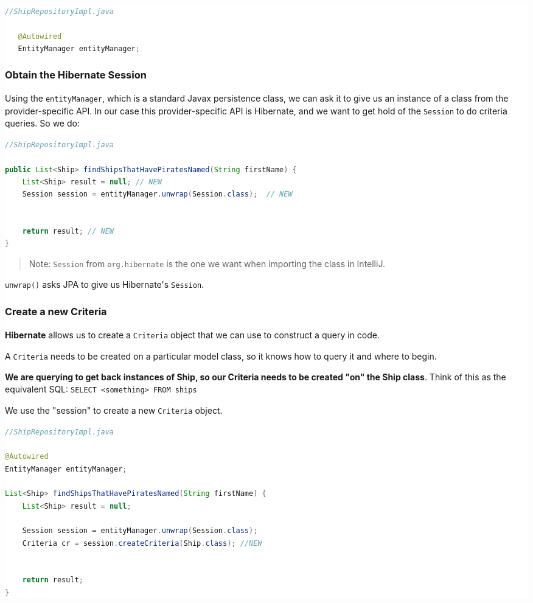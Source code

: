 ```java
//ShipRepositoryImpl.java

   @Autowired
   EntityManager entityManager;
```

### Obtain the Hibernate Session 
Using the `entityManager`, which is a standard Javax persistence class, we can ask it to give us an instance of a class from the provider-specific API. In our case this provider-specific API is Hibernate, and we want to get hold of the `Session` to do criteria queries.  So we do:

```java
//ShipRepositoryImpl.java

public List<Ship> findShipsThatHavePiratesNamed(String firstName) {
	List<Ship> result = null; // NEW
  	Session session = entityManager.unwrap(Session.class);  // NEW
   
   
    return result; // NEW
}
```

> Note: `Session` from `org.hibernate` is the one we want when importing the class in IntelliJ.

`unwrap()` asks JPA to give us Hibernate's `Session`.

### Create a new Criteria

**Hibernate** allows us to create a `Criteria` object that we can use to construct a query in code.

A `Criteria` needs to be created on a particular model class, so it knows how to query it and where to begin. 

**We are querying to get back instances of Ship, so our Criteria needs to be created "on" the Ship class**. Think of this as the equivalent SQL: `SELECT <something> FROM ships` 

We use the "session" to create a new `Criteria` object. 

```java
//ShipRepositoryImpl.java

@Autowired
EntityManager entityManager;
 
List<Ship> findShipsThatHavePiratesNamed(String firstName) {
	List<Ship> result = null;

	Session session = entityManager.unwrap(Session.class);
	Criteria cr = session.createCriteria(Ship.class); //NEW


	return result;
}

```
